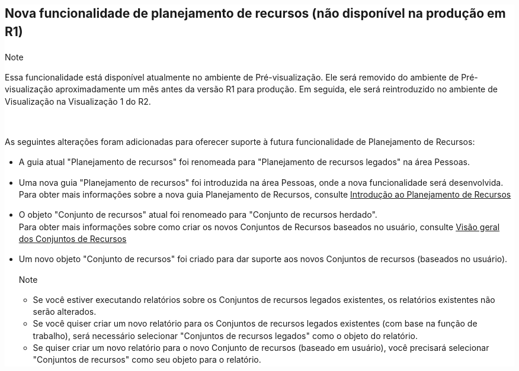  </tbody> 
</table>

## Nova funcionalidade de planejamento de recursos (não disponível na produção em R1)

>[!NOTE]
>
>Essa funcionalidade está disponível atualmente no ambiente de Pré-visualização. Ele será removido do ambiente de Pré-visualização aproximadamente um mês antes da versão R1 para produção. Em seguida, ele será reintroduzido no ambiente de Visualização na Visualização 1 do R2.

 

As seguintes alterações foram adicionadas para oferecer suporte à futura funcionalidade de Planejamento de Recursos:

* A guia atual &quot;Planejamento de recursos&quot; foi renomeada para &quot;Planejamento de recursos legados&quot; na área Pessoas. 
* Uma nova guia &quot;Planejamento de recursos&quot; foi introduzida na área Pessoas, onde a nova funcionalidade será desenvolvida.\
  Para obter mais informações sobre a nova guia Planejamento de Recursos, consulte [Introdução ao Planejamento de Recursos](../../../../resource-mgmt/resource-planning/get-started-resource-planning.md) 

* O objeto &quot;Conjunto de recursos&quot; atual foi renomeado para &quot;Conjunto de recursos herdado&quot;.\
  Para obter mais informações sobre como criar os novos Conjuntos de Recursos baseados no usuário, consulte [Visão geral dos Conjuntos de Recursos](../../../../resource-mgmt/resource-planning/resource-pools/work-with-resource-pools.md)

* Um novo objeto &quot;Conjunto de recursos&quot; foi criado para dar suporte aos novos Conjuntos de recursos (baseados no usuário).

  >[!NOTE]
  >
  >
  >   
  >   
  >   * Se você estiver executando relatórios sobre os Conjuntos de recursos legados existentes, os relatórios existentes não serão alterados.
  >   * Se você quiser criar um novo relatório para os Conjuntos de recursos legados existentes (com base na função de trabalho), será necessário selecionar &quot;Conjuntos de recursos legados&quot; como o objeto do relatório.
  >   * Se quiser criar um novo relatório para o novo Conjunto de recursos (baseado em usuário), você precisará selecionar &quot;Conjuntos de recursos&quot; como seu objeto para o relatório.
  >   
  >
